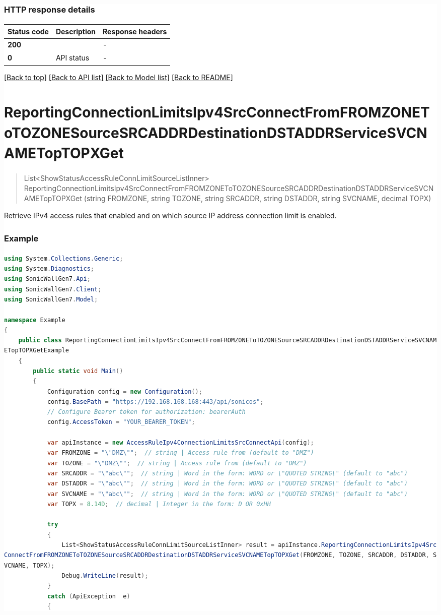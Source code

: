 
### HTTP response details
| Status code | Description | Response headers |
|-------------|-------------|------------------|
| **200** |  |  -  |
| **0** | API status |  -  |

[[Back to top]](#) [[Back to API list]](../README.md#documentation-for-api-endpoints) [[Back to Model list]](../README.md#documentation-for-models) [[Back to README]](../README.md)

<a id="reportingconnectionlimitsipv4srcconnectfromfromzonetotozonesourcesrcaddrdestinationdstaddrservicesvcnametoptopxget"></a>
# **ReportingConnectionLimitsIpv4SrcConnectFromFROMZONEToTOZONESourceSRCADDRDestinationDSTADDRServiceSVCNAMETopTOPXGet**
> List&lt;ShowStatusAccessRuleConnLimitSourceListInner&gt; ReportingConnectionLimitsIpv4SrcConnectFromFROMZONEToTOZONESourceSRCADDRDestinationDSTADDRServiceSVCNAMETopTOPXGet (string FROMZONE, string TOZONE, string SRCADDR, string DSTADDR, string SVCNAME, decimal TOPX)



Retrieve IPv4 access rules that enabled and on which source IP address connection limit is enabled.

### Example
```csharp
using System.Collections.Generic;
using System.Diagnostics;
using SonicWallGen7.Api;
using SonicWallGen7.Client;
using SonicWallGen7.Model;

namespace Example
{
    public class ReportingConnectionLimitsIpv4SrcConnectFromFROMZONEToTOZONESourceSRCADDRDestinationDSTADDRServiceSVCNAMETopTOPXGetExample
    {
        public static void Main()
        {
            Configuration config = new Configuration();
            config.BasePath = "https://192.168.168.168:443/api/sonicos";
            // Configure Bearer token for authorization: bearerAuth
            config.AccessToken = "YOUR_BEARER_TOKEN";

            var apiInstance = new AccessRuleIpv4ConnectionLimitsSrcConnectApi(config);
            var FROMZONE = "\"DMZ\"";  // string | Access rule from (default to "DMZ")
            var TOZONE = "\"DMZ\"";  // string | Access rule from (default to "DMZ")
            var SRCADDR = "\"abc\"";  // string | Word in the form: WORD or \"QUOTED STRING\" (default to "abc")
            var DSTADDR = "\"abc\"";  // string | Word in the form: WORD or \"QUOTED STRING\" (default to "abc")
            var SVCNAME = "\"abc\"";  // string | Word in the form: WORD or \"QUOTED STRING\" (default to "abc")
            var TOPX = 8.14D;  // decimal | Integer in the form: D OR 0xHH

            try
            {
                List<ShowStatusAccessRuleConnLimitSourceListInner> result = apiInstance.ReportingConnectionLimitsIpv4SrcConnectFromFROMZONEToTOZONESourceSRCADDRDestinationDSTADDRServiceSVCNAMETopTOPXGet(FROMZONE, TOZONE, SRCADDR, DSTADDR, SVCNAME, TOPX);
                Debug.WriteLine(result);
            }
            catch (ApiException  e)
            {
```